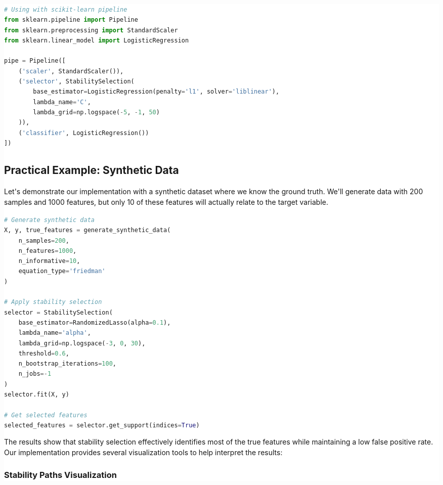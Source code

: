 ```python
# Using with scikit-learn pipeline
from sklearn.pipeline import Pipeline
from sklearn.preprocessing import StandardScaler
from sklearn.linear_model import LogisticRegression

pipe = Pipeline([
    ('scaler', StandardScaler()),
    ('selector', StabilitySelection(
        base_estimator=LogisticRegression(penalty='l1', solver='liblinear'),
        lambda_name='C',
        lambda_grid=np.logspace(-5, -1, 50)
    )),
    ('classifier', LogisticRegression())
])
```

## Practical Example: Synthetic Data

Let's demonstrate our implementation with a synthetic dataset where we know the ground truth. We'll generate data with 200 samples and 1000 features, but only 10 of these features will actually relate to the target variable.

```python
# Generate synthetic data
X, y, true_features = generate_synthetic_data(
    n_samples=200,
    n_features=1000,
    n_informative=10,
    equation_type='friedman'
)

# Apply stability selection
selector = StabilitySelection(
    base_estimator=RandomizedLasso(alpha=0.1),
    lambda_name='alpha',
    lambda_grid=np.logspace(-3, 0, 30),
    threshold=0.6,
    n_bootstrap_iterations=100,
    n_jobs=-1
)
selector.fit(X, y)

# Get selected features
selected_features = selector.get_support(indices=True)
```

The results show that stability selection effectively identifies most of the true features while maintaining a low false positive rate. Our implementation provides several visualization tools to help interpret the results:

### Stability Paths Visualization

